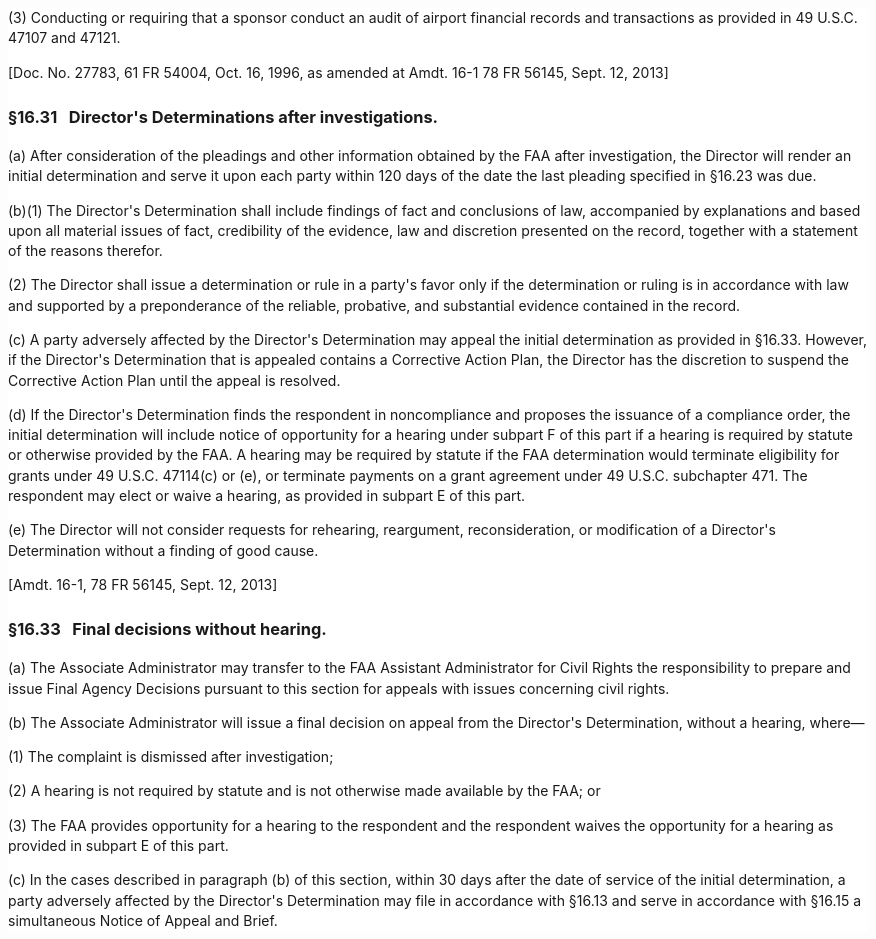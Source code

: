 \(3\) Conducting or requiring that a sponsor conduct an audit of airport financial records and transactions as provided in 49 U.S.C. 47107 and 47121.

\[Doc. No. 27783, 61 FR 54004, Oct. 16, 1996, as amended at Amdt. 16-1 78 FR 56145, Sept. 12, 2013\]

### §16.31   Director's Determinations after investigations.

\(a\) After consideration of the pleadings and other information obtained by the FAA after investigation, the Director will render an initial determination and serve it upon each party within 120 days of the date the last pleading specified in §16.23 was due.

(b)(1) The Director's Determination shall include findings of fact and conclusions of law, accompanied by explanations and based upon all material issues of fact, credibility of the evidence, law and discretion presented on the record, together with a statement of the reasons therefor.

\(2\) The Director shall issue a determination or rule in a party's favor only if the determination or ruling is in accordance with law and supported by a preponderance of the reliable, probative, and substantial evidence contained in the record.

\(c\) A party adversely affected by the Director's Determination may appeal the initial determination as provided in §16.33. However, if the Director's Determination that is appealed contains a Corrective Action Plan, the Director has the discretion to suspend the Corrective Action Plan until the appeal is resolved.

\(d\) If the Director's Determination finds the respondent in noncompliance and proposes the issuance of a compliance order, the initial determination will include notice of opportunity for a hearing under subpart F of this part if a hearing is required by statute or otherwise provided by the FAA. A hearing may be required by statute if the FAA determination would terminate eligibility for grants under 49 U.S.C. 47114(c) or (e), or terminate payments on a grant agreement under 49 U.S.C. subchapter 471. The respondent may elect or waive a hearing, as provided in subpart E of this part.

\(e\) The Director will not consider requests for rehearing, reargument, reconsideration, or modification of a Director's Determination without a finding of good cause.

\[Amdt. 16-1, 78 FR 56145, Sept. 12, 2013\]

### §16.33   Final decisions without hearing.

\(a\) The Associate Administrator may transfer to the FAA Assistant Administrator for Civil Rights the responsibility to prepare and issue Final Agency Decisions pursuant to this section for appeals with issues concerning civil rights.

\(b\) The Associate Administrator will issue a final decision on appeal from the Director's Determination, without a hearing, where—

\(1\) The complaint is dismissed after investigation;

\(2\) A hearing is not required by statute and is not otherwise made available by the FAA; or

\(3\) The FAA provides opportunity for a hearing to the respondent and the respondent waives the opportunity for a hearing as provided in subpart E of this part.

\(c\) In the cases described in paragraph (b) of this section, within 30 days after the date of service of the initial determination, a party adversely affected by the Director's Determination may file in accordance with §16.13 and serve in accordance with §16.15 a simultaneous Notice of Appeal and Brief.
